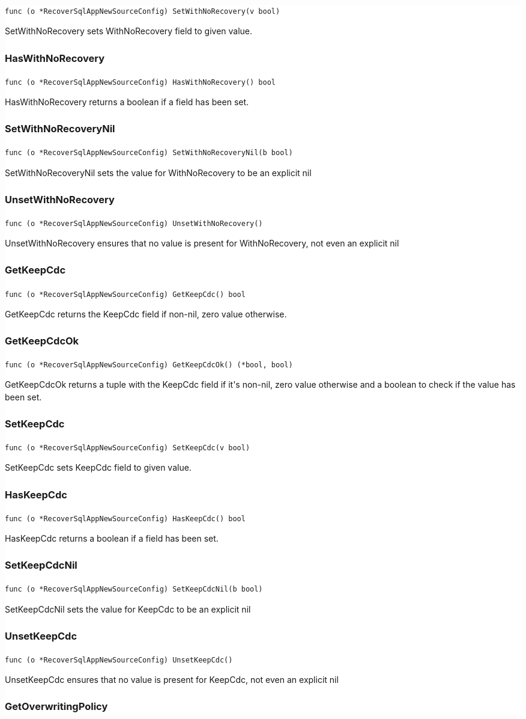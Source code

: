 `func (o *RecoverSqlAppNewSourceConfig) SetWithNoRecovery(v bool)`

SetWithNoRecovery sets WithNoRecovery field to given value.

### HasWithNoRecovery

`func (o *RecoverSqlAppNewSourceConfig) HasWithNoRecovery() bool`

HasWithNoRecovery returns a boolean if a field has been set.

### SetWithNoRecoveryNil

`func (o *RecoverSqlAppNewSourceConfig) SetWithNoRecoveryNil(b bool)`

 SetWithNoRecoveryNil sets the value for WithNoRecovery to be an explicit nil

### UnsetWithNoRecovery
`func (o *RecoverSqlAppNewSourceConfig) UnsetWithNoRecovery()`

UnsetWithNoRecovery ensures that no value is present for WithNoRecovery, not even an explicit nil
### GetKeepCdc

`func (o *RecoverSqlAppNewSourceConfig) GetKeepCdc() bool`

GetKeepCdc returns the KeepCdc field if non-nil, zero value otherwise.

### GetKeepCdcOk

`func (o *RecoverSqlAppNewSourceConfig) GetKeepCdcOk() (*bool, bool)`

GetKeepCdcOk returns a tuple with the KeepCdc field if it's non-nil, zero value otherwise
and a boolean to check if the value has been set.

### SetKeepCdc

`func (o *RecoverSqlAppNewSourceConfig) SetKeepCdc(v bool)`

SetKeepCdc sets KeepCdc field to given value.

### HasKeepCdc

`func (o *RecoverSqlAppNewSourceConfig) HasKeepCdc() bool`

HasKeepCdc returns a boolean if a field has been set.

### SetKeepCdcNil

`func (o *RecoverSqlAppNewSourceConfig) SetKeepCdcNil(b bool)`

 SetKeepCdcNil sets the value for KeepCdc to be an explicit nil

### UnsetKeepCdc
`func (o *RecoverSqlAppNewSourceConfig) UnsetKeepCdc()`

UnsetKeepCdc ensures that no value is present for KeepCdc, not even an explicit nil
### GetOverwritingPolicy
